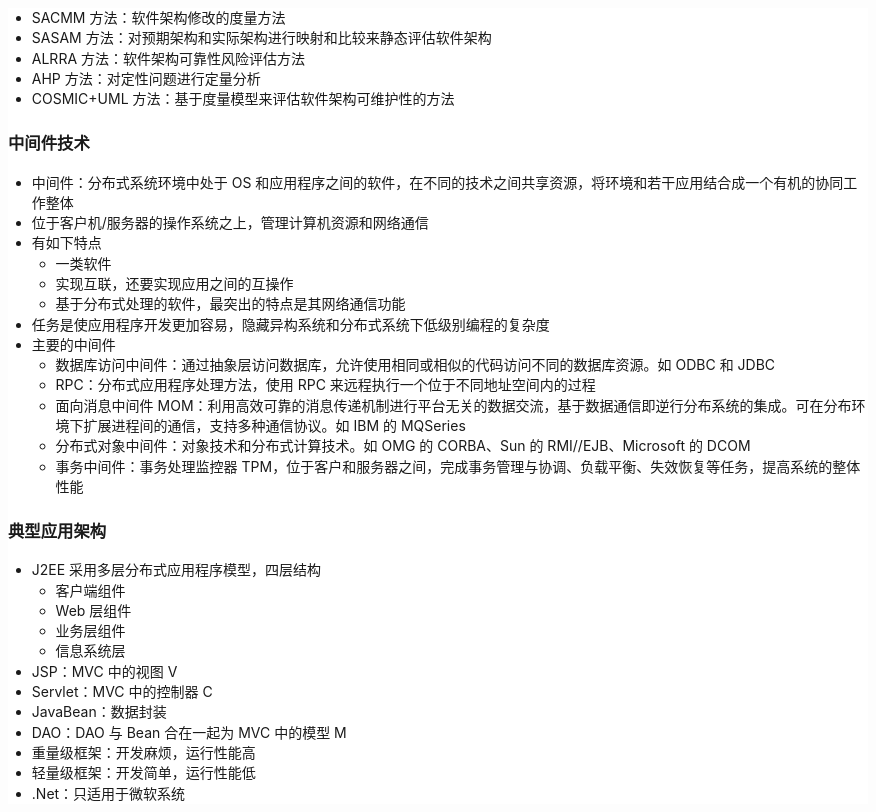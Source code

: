   * SACMM 方法：软件架构修改的度量方法
  * SASAM 方法：对预期架构和实际架构进行映射和比较来静态评估软件架构
  * ALRRA 方法：软件架构可靠性风险评估方法
  * AHP 方法：对定性问题进行定量分析
  * COSMIC+UML 方法：基于度量模型来评估软件架构可维护性的方法

### 中间件技术

* 中间件：分布式系统环境中处于 OS 和应用程序之间的软件，在不同的技术之间共享资源，将环境和若干应用结合成一个有机的协同工作整体
* 位于客户机/服务器的操作系统之上，管理计算机资源和网络通信
* 有如下特点
  * 一类软件
  * 实现互联，还要实现应用之间的互操作
  * 基于分布式处理的软件，最突出的特点是其网络通信功能
* 任务是使应用程序开发更加容易，隐藏异构系统和分布式系统下低级别编程的复杂度
* 主要的中间件
  * 数据库访问中间件：通过抽象层访问数据库，允许使用相同或相似的代码访问不同的数据库资源。如 ODBC 和 JDBC
  * RPC：分布式应用程序处理方法，使用 RPC 来远程执行一个位于不同地址空间内的过程
  * 面向消息中间件 MOM：利用高效可靠的消息传递机制进行平台无关的数据交流，基于数据通信即逆行分布系统的集成。可在分布环境下扩展进程间的通信，支持多种通信协议。如 IBM 的 MQSeries
  * 分布式对象中间件：对象技术和分布式计算技术。如 OMG 的 CORBA、Sun 的 RMI//EJB、Microsoft 的 DCOM
  * 事务中间件：事务处理监控器 TPM，位于客户和服务器之间，完成事务管理与协调、负载平衡、失效恢复等任务，提高系统的整体性能

### 典型应用架构

* J2EE 采用多层分布式应用程序模型，四层结构
  * 客户端组件
  * Web 层组件
  * 业务层组件
  * 信息系统层
* JSP：MVC 中的视图 V
* Servlet：MVC 中的控制器 C
* JavaBean：数据封装
* DAO：DAO 与 Bean 合在一起为 MVC 中的模型 M
* 重量级框架：开发麻烦，运行性能高
* 轻量级框架：开发简单，运行性能低
* .Net：只适用于微软系统